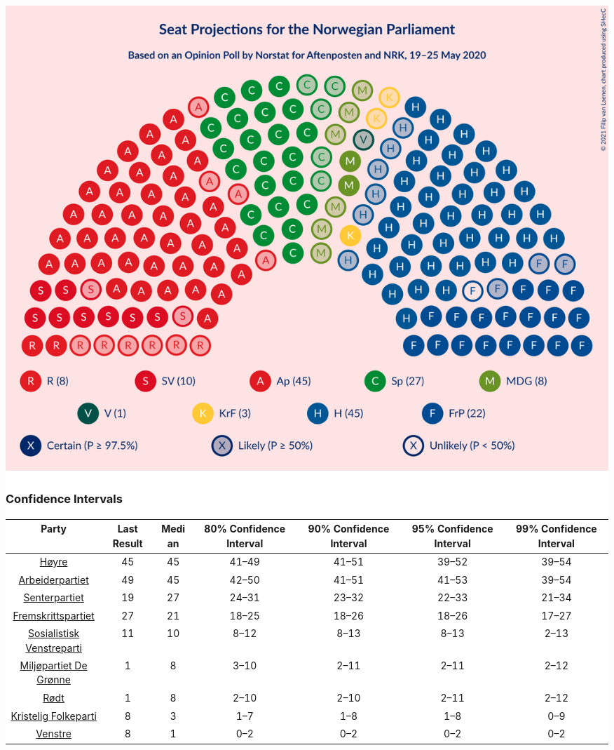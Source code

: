 ![Graph with seating plan not yet produced](2020-05-25-Norstat-seating-plan.png "Seating Plan")

### Confidence Intervals

| Party | Last Result | Median | 80% Confidence Interval | 90% Confidence Interval | 95% Confidence Interval | 99% Confidence Interval |
|:-----:|:-----------:|:------:|:-----------------------:|:-----------------------:|:-----------------------:|:-----------------------:|
| <a href="#høyre">Høyre</a> | 45 | 45 | 41–49 |41–51 |39–52 |39–54 |
| <a href="#arbeiderpartiet">Arbeiderpartiet</a> | 49 | 45 | 42–50 |41–51 |41–53 |39–54 |
| <a href="#senterpartiet">Senterpartiet</a> | 19 | 27 | 24–31 |23–32 |22–33 |21–34 |
| <a href="#fremskrittspartiet">Fremskrittspartiet</a> | 27 | 21 | 18–25 |18–26 |18–26 |17–27 |
| <a href="#sosialistisk-venstreparti">Sosialistisk Venstreparti</a> | 11 | 10 | 8–12 |8–13 |8–13 |2–13 |
| <a href="#miljøpartiet-de-grønne">Miljøpartiet De Grønne</a> | 1 | 8 | 3–10 |2–11 |2–11 |2–12 |
| <a href="#rødt">Rødt</a> | 1 | 8 | 2–10 |2–10 |2–11 |2–12 |
| <a href="#kristelig-folkeparti">Kristelig Folkeparti</a> | 8 | 3 | 1–7 |1–8 |1–8 |0–9 |
| <a href="#venstre">Venstre</a> | 8 | 1 | 0–2 |0–2 |0–2 |0–2 |
